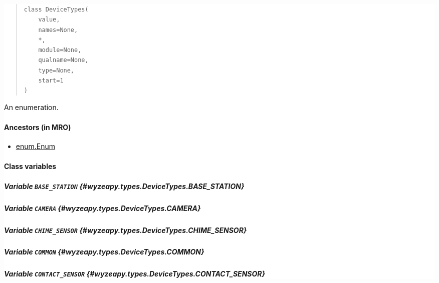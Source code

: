 

>     class DeviceTypes(
>         value,
>         names=None,
>         *,
>         module=None,
>         qualname=None,
>         type=None,
>         start=1
>     )


An enumeration.


    
#### Ancestors (in MRO)

* [enum.Enum](#enum.Enum)



    
#### Class variables


    
##### Variable `BASE_STATION` {#wyzeapy.types.DeviceTypes.BASE_STATION}






    
##### Variable `CAMERA` {#wyzeapy.types.DeviceTypes.CAMERA}






    
##### Variable `CHIME_SENSOR` {#wyzeapy.types.DeviceTypes.CHIME_SENSOR}






    
##### Variable `COMMON` {#wyzeapy.types.DeviceTypes.COMMON}






    
##### Variable `CONTACT_SENSOR` {#wyzeapy.types.DeviceTypes.CONTACT_SENSOR}






    